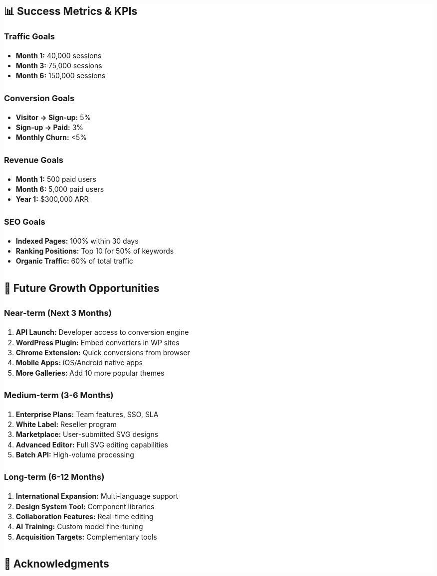 ## 📊 Success Metrics & KPIs

### Traffic Goals
- **Month 1:** 40,000 sessions
- **Month 3:** 75,000 sessions
- **Month 6:** 150,000 sessions

### Conversion Goals
- **Visitor → Sign-up:** 5%
- **Sign-up → Paid:** 3%
- **Monthly Churn:** <5%

### Revenue Goals
- **Month 1:** 500 paid users
- **Month 6:** 5,000 paid users
- **Year 1:** $300,000 ARR

### SEO Goals
- **Indexed Pages:** 100% within 30 days
- **Ranking Positions:** Top 10 for 50% of keywords
- **Organic Traffic:** 60% of total traffic

## 🔮 Future Growth Opportunities

### Near-term (Next 3 Months)
1. **API Launch:** Developer access to conversion engine
2. **WordPress Plugin:** Embed converters in WP sites
3. **Chrome Extension:** Quick conversions from browser
4. **Mobile Apps:** iOS/Android native apps
5. **More Galleries:** Add 10 more popular themes

### Medium-term (3-6 Months)
1. **Enterprise Plans:** Team features, SSO, SLA
2. **White Label:** Reseller program
3. **Marketplace:** User-submitted SVG designs
4. **Advanced Editor:** Full SVG editing capabilities
5. **Batch API:** High-volume processing

### Long-term (6-12 Months)
1. **International Expansion:** Multi-language support
2. **Design System Tool:** Component libraries
3. **Collaboration Features:** Real-time editing
4. **AI Training:** Custom model fine-tuning
5. **Acquisition Targets:** Complementary tools

## 🙏 Acknowledgments
